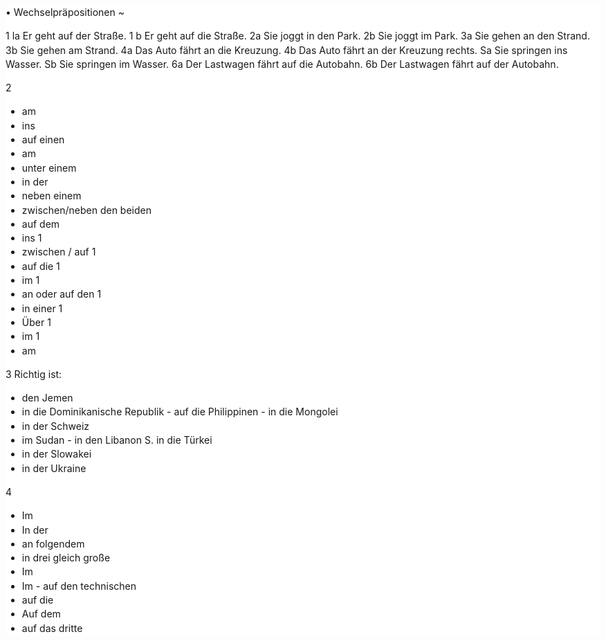 • Wechselpräpositionen 
~ 

1 la Er geht auf der Straße. 1 b Er geht auf die Straße. 2a Sie joggt in den Park. 2b Sie joggt im Park. 3a Sie 
gehen an den Strand. 3b Sie gehen am Strand. 4a Das Auto fährt an die Kreuzung. 4b Das Auto fährt an 
der Kreuzung rechts. Sa Sie springen ins Wasser. Sb Sie springen im Wasser. 6a Der Lastwagen fährt auf die 
Autobahn. 6b Der Lastwagen fährt auf der Autobahn. 

2 
- am 
- ins 
- auf einen 
- am 
- unter einem 
- in der 
- neben einem 
- zwischen/neben den beiden 
- auf 
dem 
- ins 1
- zwischen / auf 1
- auf die 1
- im 1
- an oder auf den 1
- in einer 1
- Über 1
- im 1
- am 

3 Richtig ist: 
- den Jemen 
- in die Dominikanische Republik - auf die Philippinen - in die Mongolei 
- in der 
Schweiz 
- im Sudan - in den Libanon S. in die Türkei 
- in der Slowakei 
- in der Ukraine 

4 
- Im 
- In der 
- an folgendem 
- in drei gleich große 
- Im 
- Im - auf den technischen 
- auf die 
- Auf 
dem 
- auf das dritte 
